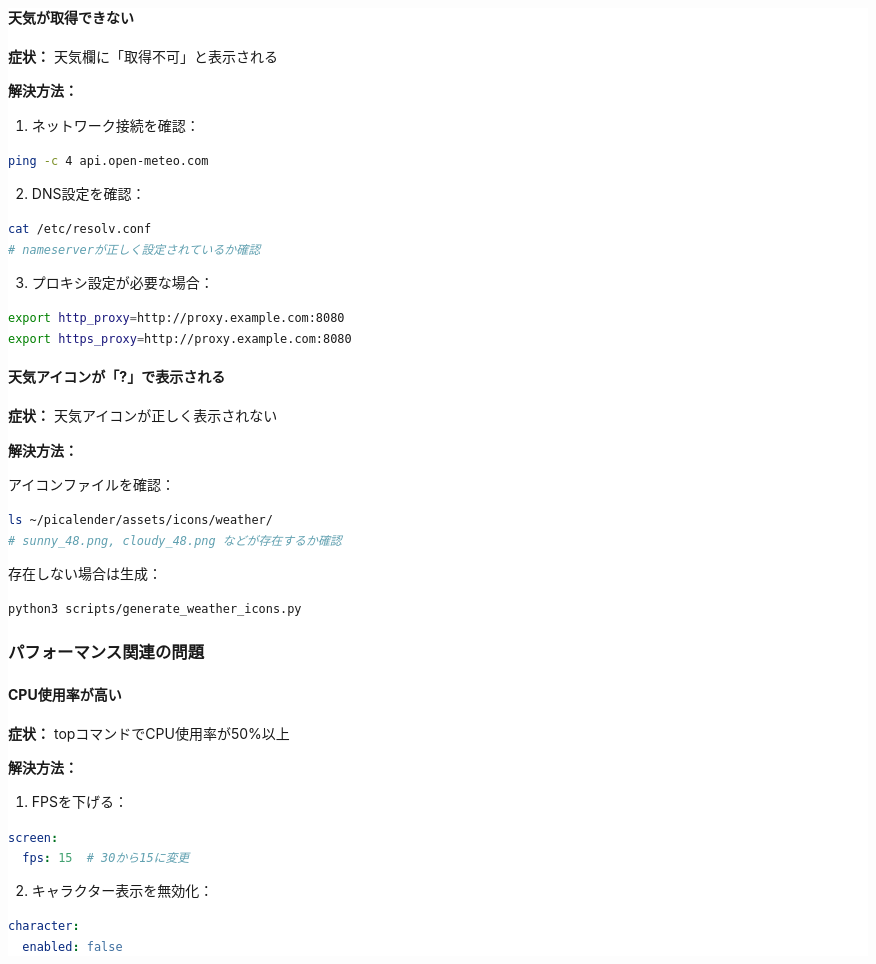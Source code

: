 #### 天気が取得できない

**症状：** 天気欄に「取得不可」と表示される

**解決方法：**

1. ネットワーク接続を確認：
```bash
ping -c 4 api.open-meteo.com
```

2. DNS設定を確認：
```bash
cat /etc/resolv.conf
# nameserverが正しく設定されているか確認
```

3. プロキシ設定が必要な場合：
```bash
export http_proxy=http://proxy.example.com:8080
export https_proxy=http://proxy.example.com:8080
```

#### 天気アイコンが「?」で表示される

**症状：** 天気アイコンが正しく表示されない

**解決方法：**

アイコンファイルを確認：
```bash
ls ~/picalender/assets/icons/weather/
# sunny_48.png, cloudy_48.png などが存在するか確認
```

存在しない場合は生成：
```bash
python3 scripts/generate_weather_icons.py
```

### パフォーマンス関連の問題

#### CPU使用率が高い

**症状：** topコマンドでCPU使用率が50%以上

**解決方法：**

1. FPSを下げる：
```yaml
screen:
  fps: 15  # 30から15に変更
```

2. キャラクター表示を無効化：
```yaml
character:
  enabled: false
```
